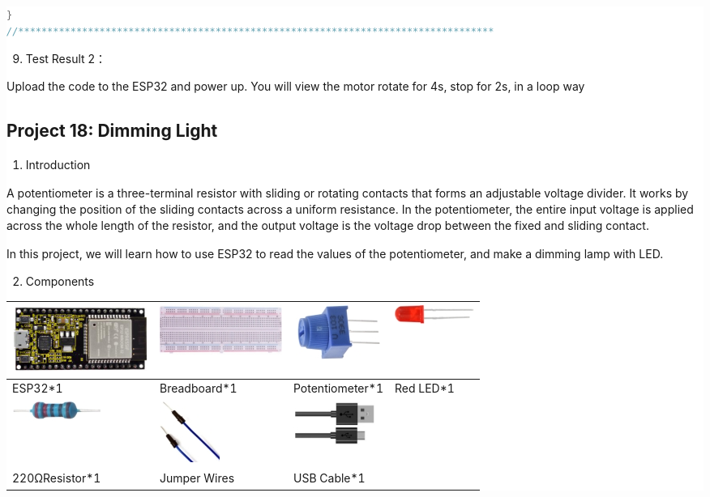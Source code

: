 ```C
}
//**********************************************************************************
```

9. Test Result 2：

Upload the code to the ESP32 and power up. You will view the motor rotate for 4s, stop for 2s, in a loop way

## Project 18: Dimming Light

1. Introduction

A potentiometer is a three-terminal resistor with sliding or rotating contacts that forms an adjustable voltage divider. It works by changing the position of the sliding contacts across a uniform resistance. In the potentiometer, the entire input voltage is applied across the whole length of the resistor, and the output voltage is the voltage drop between the fixed and sliding contact.

In this project, we will learn how to use ESP32 to read the values of the potentiometer, and make a dimming lamp with LED.

2. Components

| ![img](./media/wps14-1699415557957-194.png)                 | ![img](./media/wps15-169802300085142-1699415557957-195.jpg) | ![img](./media/wps16-169802300201643-1699415557957-196.jpg) | ![img](./media/wps17-169802300331544-1699415557957-197.jpg) |
| ----------------------------------------------------------- | ----------------------------------------------------------- | ----------------------------------------------------------- | ----------------------------------------------------------- |
| ESP32*1                                                     | Breadboard*1                                                | Potentiometer*1                                             | Red LED*1                                                   |
| ![img](./media/wps18-169802300523445-1699415557957-198.jpg) | ![img](./media/wps19-1699415557957-199.jpg)                 | ![img](./media/wps20-169802300990646-1699415557957-200.jpg) |                                                             |
| 220ΩResistor*1                                              | Jumper Wires                                                | USB Cable*1                                                 |                                                             |
